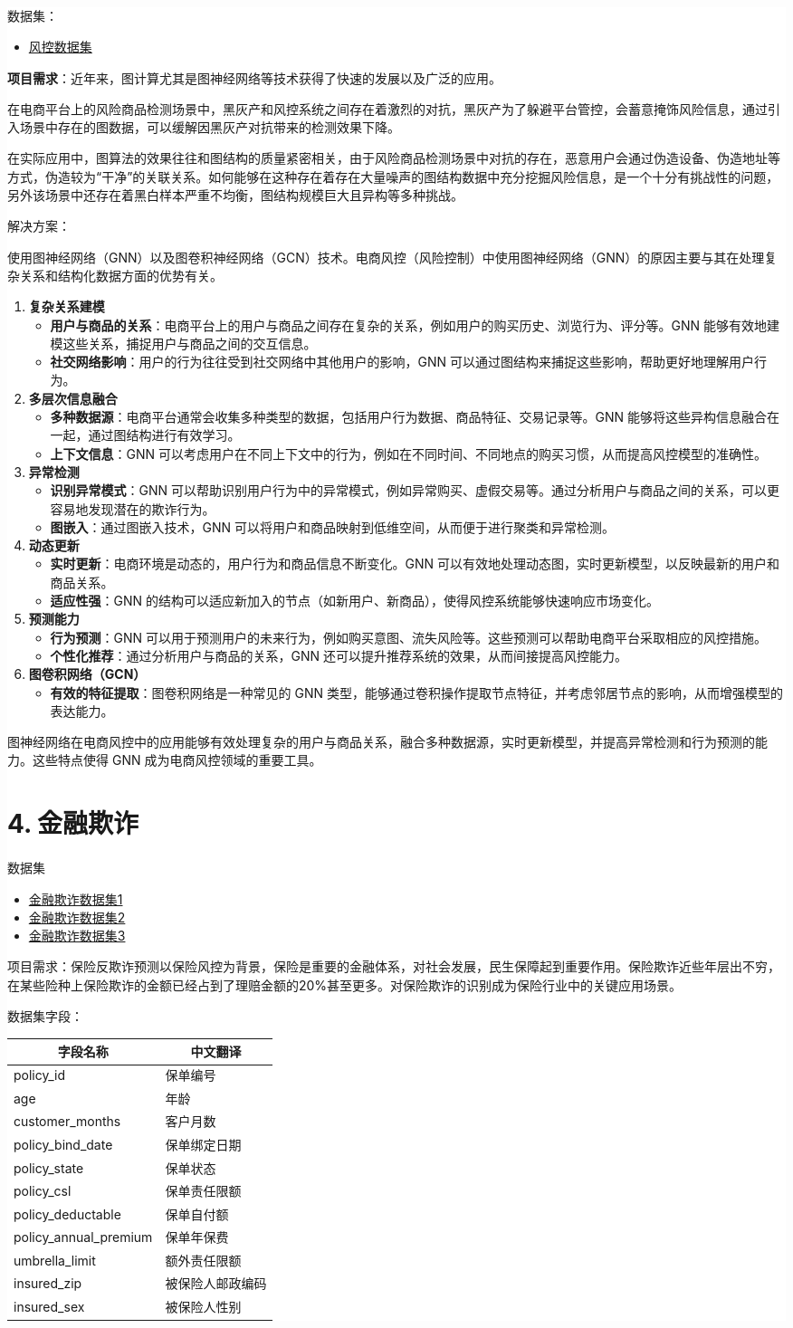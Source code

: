 数据集：

- [风控数据集](https://tianchi.aliyun.com/dataset/144810)

**项目需求**：近年来，图计算尤其是图神经网络等技术获得了快速的发展以及广泛的应用。

在电商平台上的风险商品检测场景中，黑灰产和风控系统之间存在着激烈的对抗，黑灰产为了躲避平台管控，会蓄意掩饰风险信息，通过引入场景中存在的图数据，可以缓解因黑灰产对抗带来的检测效果下降。

在实际应用中，图算法的效果往往和图结构的质量紧密相关，由于风险商品检测场景中对抗的存在，恶意用户会通过伪造设备、伪造地址等方式，伪造较为“干净”的关联关系。如何能够在这种存在着存在大量噪声的图结构数据中充分挖掘风险信息，是一个十分有挑战性的问题，另外该场景中还存在着黑白样本严重不均衡，图结构规模巨大且异构等多种挑战。

解决方案：

使用图神经网络（GNN）以及图卷积神经网络（GCN）技术。电商风控（风险控制）中使用图神经网络（GNN）的原因主要与其在处理复杂关系和结构化数据方面的优势有关。

1. **复杂关系建模**
	- **用户与商品的关系**：电商平台上的用户与商品之间存在复杂的关系，例如用户的购买历史、浏览行为、评分等。GNN 能够有效地建模这些关系，捕捉用户与商品之间的交互信息。
	- **社交网络影响**：用户的行为往往受到社交网络中其他用户的影响，GNN 可以通过图结构来捕捉这些影响，帮助更好地理解用户行为。
2. **多层次信息融合**
	- **多种数据源**：电商平台通常会收集多种类型的数据，包括用户行为数据、商品特征、交易记录等。GNN 能够将这些异构信息融合在一起，通过图结构进行有效学习。
	- **上下文信息**：GNN 可以考虑用户在不同上下文中的行为，例如在不同时间、不同地点的购买习惯，从而提高风控模型的准确性。
3. **异常检测**
	- **识别异常模式**：GNN 可以帮助识别用户行为中的异常模式，例如异常购买、虚假交易等。通过分析用户与商品之间的关系，可以更容易地发现潜在的欺诈行为。
	- **图嵌入**：通过图嵌入技术，GNN 可以将用户和商品映射到低维空间，从而便于进行聚类和异常检测。
4. **动态更新**
	- **实时更新**：电商环境是动态的，用户行为和商品信息不断变化。GNN 可以有效地处理动态图，实时更新模型，以反映最新的用户和商品关系。
	- **适应性强**：GNN 的结构可以适应新加入的节点（如新用户、新商品），使得风控系统能够快速响应市场变化。
5. **预测能力**
	- **行为预测**：GNN 可以用于预测用户的未来行为，例如购买意图、流失风险等。这些预测可以帮助电商平台采取相应的风控措施。
	- **个性化推荐**：通过分析用户与商品的关系，GNN 还可以提升推荐系统的效果，从而间接提高风控能力。
6. **图卷积网络（GCN）**
	- **有效的特征提取**：图卷积网络是一种常见的 GNN 类型，能够通过卷积操作提取节点特征，并考虑邻居节点的影响，从而增强模型的表达能力。

图神经网络在电商风控中的应用能够有效处理复杂的用户与商品关系，融合多种数据源，实时更新模型，并提高异常检测和行为预测的能力。这些特点使得 GNN 成为电商风控领域的重要工具。
# 4. 金融欺诈

数据集

- [金融欺诈数据集1](https://tianchi.aliyun.com/dataset/171696)
- [金融欺诈数据集2](https://tianchi.aliyun.com/dataset/136254)
- [金融欺诈数据集3](https://tianchi.aliyun.com/dataset/189882)

项目需求：保险反欺诈预测以保险风控为背景，保险是重要的金融体系，对社会发展，民生保障起到重要作用。保险欺诈近些年层出不穷，在某些险种上保险欺诈的金额已经占到了理赔金额的20%甚至更多。对保险欺诈的识别成为保险行业中的关键应用场景。

数据集字段：

|字段名称|中文翻译|
|---|---|
|policy_id|保单编号|
|age|年龄|
|customer_months|客户月数|
|policy_bind_date|保单绑定日期|
|policy_state|保单状态|
|policy_csl|保单责任限额|
|policy_deductable|保单自付额|
|policy_annual_premium|保单年保费|
|umbrella_limit|额外责任限额|
|insured_zip|被保险人邮政编码|
|insured_sex|被保险人性别|